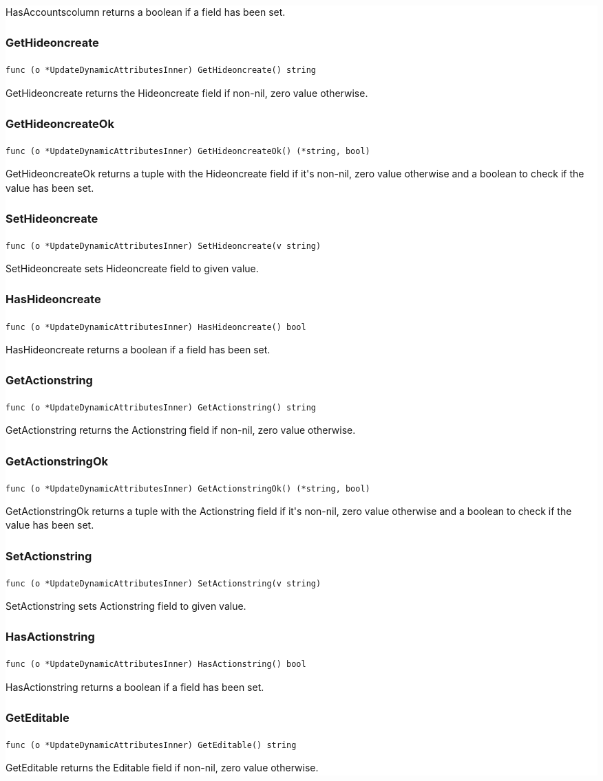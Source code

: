 HasAccountscolumn returns a boolean if a field has been set.

### GetHideoncreate

`func (o *UpdateDynamicAttributesInner) GetHideoncreate() string`

GetHideoncreate returns the Hideoncreate field if non-nil, zero value otherwise.

### GetHideoncreateOk

`func (o *UpdateDynamicAttributesInner) GetHideoncreateOk() (*string, bool)`

GetHideoncreateOk returns a tuple with the Hideoncreate field if it's non-nil, zero value otherwise
and a boolean to check if the value has been set.

### SetHideoncreate

`func (o *UpdateDynamicAttributesInner) SetHideoncreate(v string)`

SetHideoncreate sets Hideoncreate field to given value.

### HasHideoncreate

`func (o *UpdateDynamicAttributesInner) HasHideoncreate() bool`

HasHideoncreate returns a boolean if a field has been set.

### GetActionstring

`func (o *UpdateDynamicAttributesInner) GetActionstring() string`

GetActionstring returns the Actionstring field if non-nil, zero value otherwise.

### GetActionstringOk

`func (o *UpdateDynamicAttributesInner) GetActionstringOk() (*string, bool)`

GetActionstringOk returns a tuple with the Actionstring field if it's non-nil, zero value otherwise
and a boolean to check if the value has been set.

### SetActionstring

`func (o *UpdateDynamicAttributesInner) SetActionstring(v string)`

SetActionstring sets Actionstring field to given value.

### HasActionstring

`func (o *UpdateDynamicAttributesInner) HasActionstring() bool`

HasActionstring returns a boolean if a field has been set.

### GetEditable

`func (o *UpdateDynamicAttributesInner) GetEditable() string`

GetEditable returns the Editable field if non-nil, zero value otherwise.
